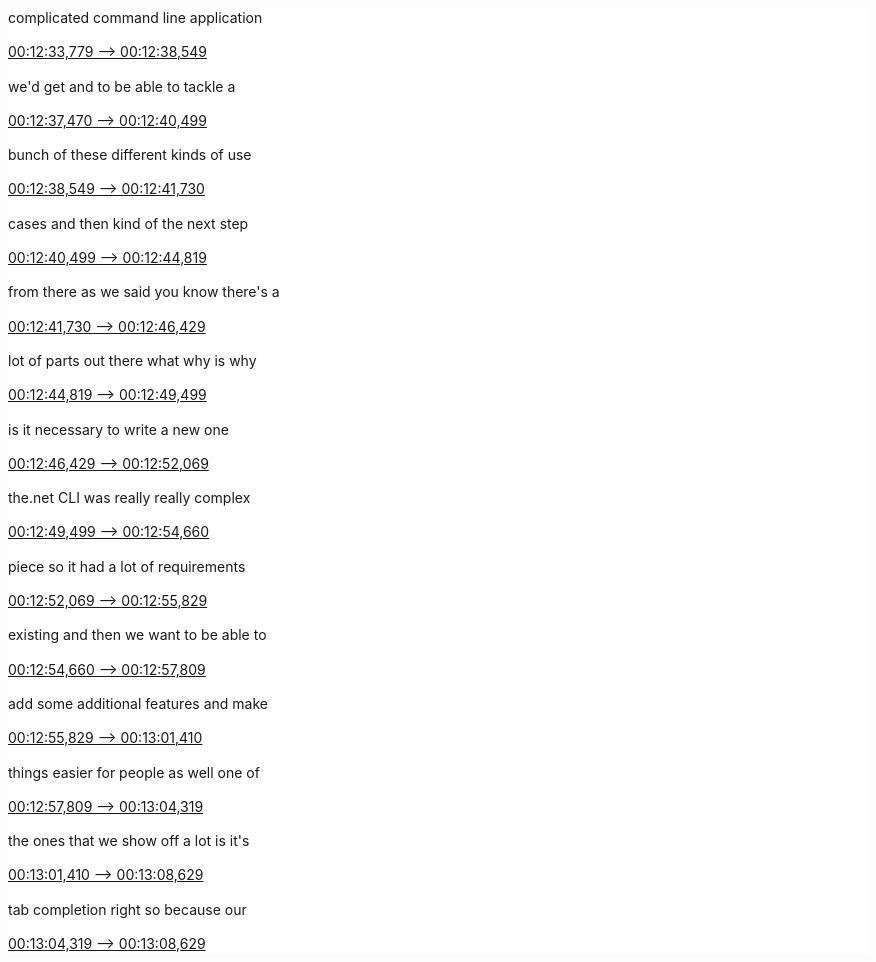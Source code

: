 complicated command line application


[00:12:33,779 --> 00:12:38,549](https://youtu.be/wrzlI6q0m5E?t=00h12m33s)

we'd get and to be able to tackle a


[00:12:37,470 --> 00:12:40,499](https://youtu.be/wrzlI6q0m5E?t=00h12m37s)

bunch of these different kinds of use


[00:12:38,549 --> 00:12:41,730](https://youtu.be/wrzlI6q0m5E?t=00h12m38s)

cases and then kind of the next step


[00:12:40,499 --> 00:12:44,819](https://youtu.be/wrzlI6q0m5E?t=00h12m40s)

from there as we said you know there's a


[00:12:41,730 --> 00:12:46,429](https://youtu.be/wrzlI6q0m5E?t=00h12m41s)

lot of parts out there what why is why


[00:12:44,819 --> 00:12:49,499](https://youtu.be/wrzlI6q0m5E?t=00h12m44s)

is it necessary to write a new one


[00:12:46,429 --> 00:12:52,069](https://youtu.be/wrzlI6q0m5E?t=00h12m46s)

the.net CLI was really really complex


[00:12:49,499 --> 00:12:54,660](https://youtu.be/wrzlI6q0m5E?t=00h12m49s)

piece so it had a lot of requirements


[00:12:52,069 --> 00:12:55,829](https://youtu.be/wrzlI6q0m5E?t=00h12m52s)

existing and then we want to be able to


[00:12:54,660 --> 00:12:57,809](https://youtu.be/wrzlI6q0m5E?t=00h12m54s)

add some additional features and make


[00:12:55,829 --> 00:13:01,410](https://youtu.be/wrzlI6q0m5E?t=00h12m55s)

things easier for people as well one of


[00:12:57,809 --> 00:13:04,319](https://youtu.be/wrzlI6q0m5E?t=00h12m57s)

the ones that we show off a lot is it's


[00:13:01,410 --> 00:13:08,629](https://youtu.be/wrzlI6q0m5E?t=00h13m01s)

tab completion right so because our


[00:13:04,319 --> 00:13:08,629](https://youtu.be/wrzlI6q0m5E?t=00h13m04s)

